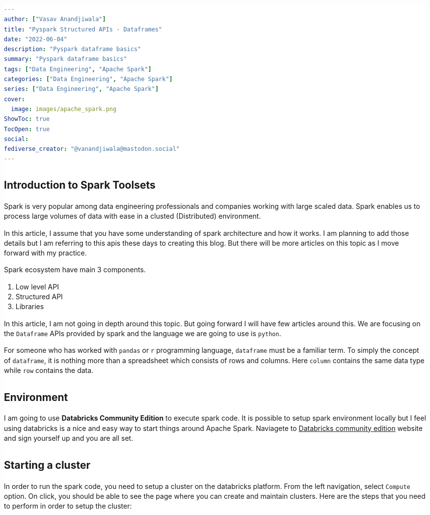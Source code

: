 ```yaml
---
author: ["Vasav Anandjiwala"]
title: "Pyspark Structured APIs - Dataframes"
date: "2022-06-04"
description: "Pyspark dataframe basics"
summary: "Pyspark dataframe basics"
tags: ["Data Engineering", "Apache Spark"]
categories: ["Data Engineering", "Apache Spark"]
series: ["Data Engineering", "Apache Spark"]
cover:
  image: images/apache_spark.png
ShowToc: true
TocOpen: true
social:
fediverse_creator: "@vanandjiwala@mastodon.social"
---
```


## Introduction to Spark Toolsets

Spark is very popular among data engineering professionals and companies working with large scaled data. Spark enables us to process large volumes of data with ease in a clusted (Distributed) environment.

In this article, I assume that you have some understanding of spark architecture and how it works. I am planning to add those details but I am referring to this apis these days to creating this blog. But there will be more articles on this topic as I move forward with my practice.

Spark ecosystem have main 3 components.

1. Low level API
2. Structured API
3. Libraries

In this article, I am not going in depth around this topic. But going forward I will have few articles around this. We are focusing on the `Dataframe` APIs provided by spark and the language we are going to use is `python`.

For someone who has worked with `pandas` or `r` programming language, `dataframe` must be a familiar term. To simply the concept of `dataframe`, it is nothing more than a spreadsheet which consists of rows and columns. Here `column` contains the same data type while `row` contains the data.

## Environment

I am going to use **Databricks Community Edition** to execute spark code. It is possible to setup spark environment locally but I feel using databricks is a nice and easy way to start things around Apache Spark. Naviagete to [Databricks community edition](https://community.cloud.databricks.com/login.html) website and sign yourself up and you are all set.

## Starting a cluster

In order to run the spark code, you need to setup a cluster on the databricks platform. From the left navigation, select `Compute` option. On click, you should be able to see the page where you can create and maintain clusters. Here are the steps that you need to perform in order to setup the cluster:
